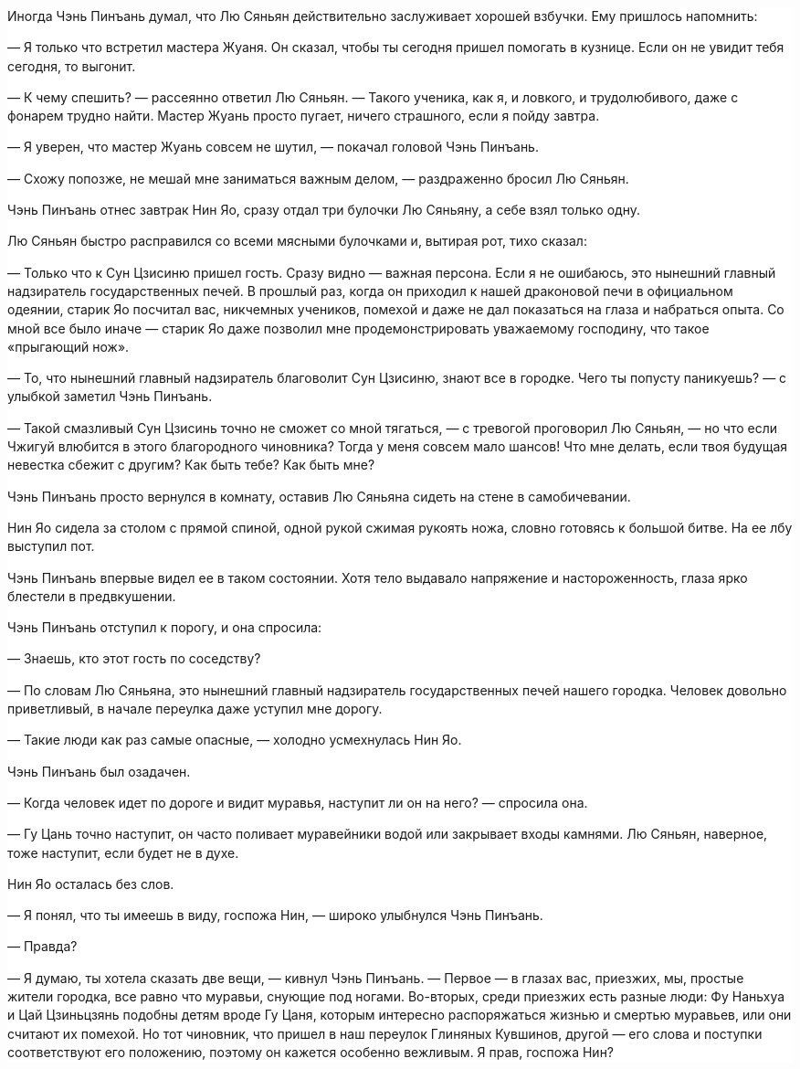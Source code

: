 Иногда Чэнь Пинъань думал, что Лю Сяньян действительно заслуживает хорошей взбучки. Ему пришлось напомнить:

— Я только что встретил мастера Жуаня. Он сказал, чтобы ты сегодня пришел помогать в кузнице. Если он не увидит тебя сегодня, то выгонит.

— К чему спешить? — рассеянно ответил Лю Сяньян. — Такого ученика, как я, и ловкого, и трудолюбивого, даже с фонарем трудно найти. Мастер Жуань просто пугает, ничего страшного, если я пойду завтра.

— Я уверен, что мастер Жуань совсем не шутил, — покачал головой Чэнь Пинъань.

— Схожу попозже, не мешай мне заниматься важным делом, — раздраженно бросил Лю Сяньян.

Чэнь Пинъань отнес завтрак Нин Яо, сразу отдал три булочки Лю Сяньяну, а себе взял только одну.

Лю Сяньян быстро расправился со всеми мясными булочками и, вытирая рот, тихо сказал:

— Только что к Сун Цзисиню пришел гость. Сразу видно — важная персона. Если я не ошибаюсь, это нынешний главный надзиратель государственных печей. В прошлый раз, когда он приходил к нашей драконовой печи в официальном одеянии, старик Яо посчитал вас, никчемных учеников, помехой и даже не дал показаться на глаза и набраться опыта. Со мной все было иначе — старик Яо даже позволил мне продемонстрировать уважаемому господину, что такое «прыгающий нож».

— То, что нынешний главный надзиратель благоволит Сун Цзисиню, знают все в городке. Чего ты попусту паникуешь? — с улыбкой заметил Чэнь Пинъань.

— Такой смазливый Сун Цзисинь точно не сможет со мной тягаться, — с тревогой проговорил Лю Сяньян, — но что если Чжигуй влюбится в этого благородного чиновника? Тогда у меня совсем мало шансов! Что мне делать, если твоя будущая невестка сбежит с другим? Как быть тебе? Как быть мне?

Чэнь Пинъань просто вернулся в комнату, оставив Лю Сяньяна сидеть на стене в самобичевании.

Нин Яо сидела за столом с прямой спиной, одной рукой сжимая рукоять ножа, словно готовясь к большой битве. На ее лбу выступил пот.

Чэнь Пинъань впервые видел ее в таком состоянии. Хотя тело выдавало напряжение и настороженность, глаза ярко блестели в предвкушении.

Чэнь Пинъань отступил к порогу, и она спросила:

— Знаешь, кто этот гость по соседству?

— По словам Лю Сяньяна, это нынешний главный надзиратель государственных печей нашего городка. Человек довольно приветливый, в начале переулка даже уступил мне дорогу.

— Такие люди как раз самые опасные, — холодно усмехнулась Нин Яо.

Чэнь Пинъань был озадачен.

— Когда человек идет по дороге и видит муравья, наступит ли он на него? — спросила она.

— Гу Цань точно наступит, он часто поливает муравейники водой или закрывает входы камнями. Лю Сяньян, наверное, тоже наступит, если будет не в духе.

Нин Яо осталась без слов.

— Я понял, что ты имеешь в виду, госпожа Нин, — широко улыбнулся Чэнь Пинъань.

— Правда?

— Я думаю, ты хотела сказать две вещи, — кивнул Чэнь Пинъань. — Первое — в глазах вас, приезжих, мы, простые жители городка, все равно что муравьи, снующие под ногами. Во-вторых, среди приезжих есть разные люди: Фу Наньхуа и Цай Цзиньцзянь подобны детям вроде Гу Цаня, которым интересно распоряжаться жизнью и смертью муравьев, или они считают их помехой. Но тот чиновник, что пришел в наш переулок Глиняных Кувшинов, другой — его слова и поступки соответствуют его положению, поэтому он кажется особенно вежливым. Я прав, госпожа Нин?

